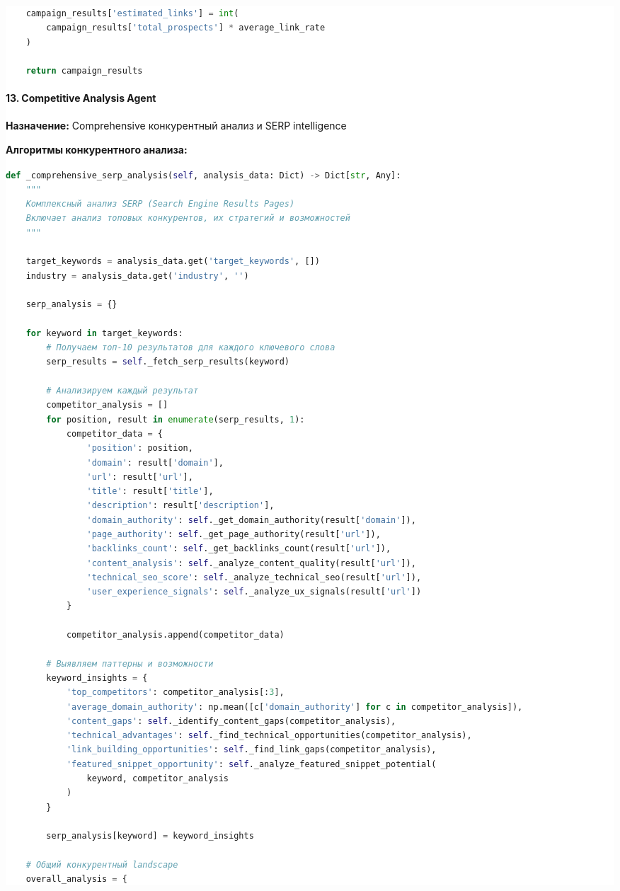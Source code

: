 ```python
    campaign_results['estimated_links'] = int(
        campaign_results['total_prospects'] * average_link_rate
    )
    
    return campaign_results
```

#### 13. Competitive Analysis Agent

**Назначение:** Comprehensive конкурентный анализ и SERP intelligence

**Алгоритмы конкурентного анализа:**
```python
def _comprehensive_serp_analysis(self, analysis_data: Dict) -> Dict[str, Any]:
    """
    Комплексный анализ SERP (Search Engine Results Pages)
    Включает анализ топовых конкурентов, их стратегий и возможностей
    """
    
    target_keywords = analysis_data.get('target_keywords', [])
    industry = analysis_data.get('industry', '')
    
    serp_analysis = {}
    
    for keyword in target_keywords:
        # Получаем топ-10 результатов для каждого ключевого слова
        serp_results = self._fetch_serp_results(keyword)
        
        # Анализируем каждый результат
        competitor_analysis = []
        for position, result in enumerate(serp_results, 1):
            competitor_data = {
                'position': position,
                'domain': result['domain'],
                'url': result['url'],
                'title': result['title'],
                'description': result['description'],
                'domain_authority': self._get_domain_authority(result['domain']),
                'page_authority': self._get_page_authority(result['url']),
                'backlinks_count': self._get_backlinks_count(result['url']),
                'content_analysis': self._analyze_content_quality(result['url']),
                'technical_seo_score': self._analyze_technical_seo(result['url']),
                'user_experience_signals': self._analyze_ux_signals(result['url'])
            }
            
            competitor_analysis.append(competitor_data)
        
        # Выявляем паттерны и возможности
        keyword_insights = {
            'top_competitors': competitor_analysis[:3],
            'average_domain_authority': np.mean([c['domain_authority'] for c in competitor_analysis]),
            'content_gaps': self._identify_content_gaps(competitor_analysis),
            'technical_advantages': self._find_technical_opportunities(competitor_analysis),
            'link_building_opportunities': self._find_link_gaps(competitor_analysis),
            'featured_snippet_opportunity': self._analyze_featured_snippet_potential(
                keyword, competitor_analysis
            )
        }
        
        serp_analysis[keyword] = keyword_insights
    
    # Общий конкурентный landscape
    overall_analysis = {
```
